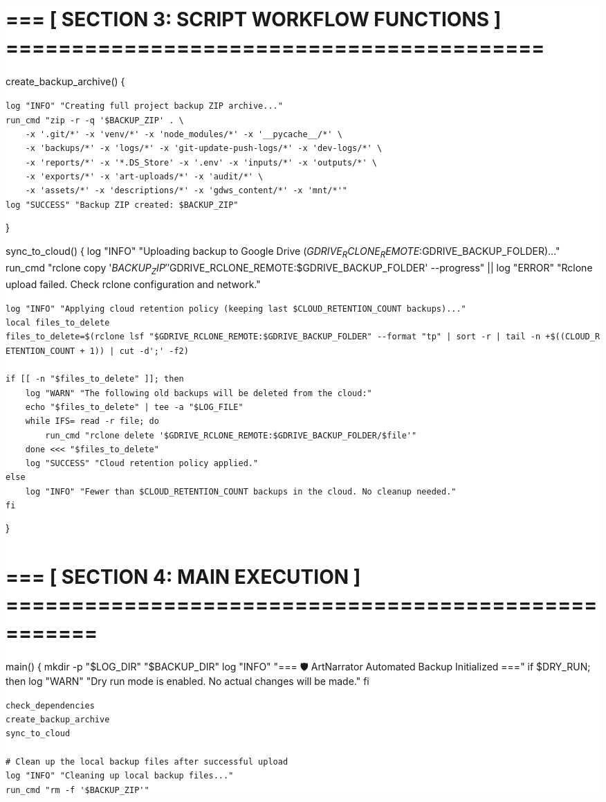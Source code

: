 # === [ SECTION 3: SCRIPT WORKFLOW FUNCTIONS ] =========================================

create_backup_archive() {

    log "INFO" "Creating full project backup ZIP archive..."
    run_cmd "zip -r -q '$BACKUP_ZIP' . \
        -x '.git/*' -x 'venv/*' -x 'node_modules/*' -x '__pycache__/*' \
        -x 'backups/*' -x 'logs/*' -x 'git-update-push-logs/*' -x 'dev-logs/*' \
        -x 'reports/*' -x '*.DS_Store' -x '.env' -x 'inputs/*' -x 'outputs/*' \
        -x 'exports/*' -x 'art-uploads/*' -x 'audit/*' \
        -x 'assets/*' -x 'descriptions/*' -x 'gdws_content/*' -x 'mnt/*'"
    log "SUCCESS" "Backup ZIP created: $BACKUP_ZIP"
}

sync_to_cloud() {
    log "INFO" "Uploading backup to Google Drive ($GDRIVE_RCLONE_REMOTE:$GDRIVE_BACKUP_FOLDER)..."
    run_cmd "rclone copy '$BACKUP_ZIP' '$GDRIVE_RCLONE_REMOTE:$GDRIVE_BACKUP_FOLDER' --progress" || log "ERROR" "Rclone upload failed. Check rclone configuration and network."

    log "INFO" "Applying cloud retention policy (keeping last $CLOUD_RETENTION_COUNT backups)..."
    local files_to_delete
    files_to_delete=$(rclone lsf "$GDRIVE_RCLONE_REMOTE:$GDRIVE_BACKUP_FOLDER" --format "tp" | sort -r | tail -n +$((CLOUD_RETENTION_COUNT + 1)) | cut -d';' -f2)

    if [[ -n "$files_to_delete" ]]; then
        log "WARN" "The following old backups will be deleted from the cloud:"
        echo "$files_to_delete" | tee -a "$LOG_FILE"
        while IFS= read -r file; do
            run_cmd "rclone delete '$GDRIVE_RCLONE_REMOTE:$GDRIVE_BACKUP_FOLDER/$file'"
        done <<< "$files_to_delete"
        log "SUCCESS" "Cloud retention policy applied."
    else
        log "INFO" "Fewer than $CLOUD_RETENTION_COUNT backups in the cloud. No cleanup needed."
    fi
}

# === [ SECTION 4: MAIN EXECUTION ] ====================================================
main() {
    mkdir -p "$LOG_DIR" "$BACKUP_DIR"
    log "INFO" "=== 🛡️ ArtNarrator Automated Backup Initialized ==="
    if $DRY_RUN; then
        log "WARN" "Dry run mode is enabled. No actual changes will be made."
    fi

    check_dependencies
    create_backup_archive
    sync_to_cloud

    # Clean up the local backup files after successful upload
    log "INFO" "Cleaning up local backup files..."
    run_cmd "rm -f '$BACKUP_ZIP'"
